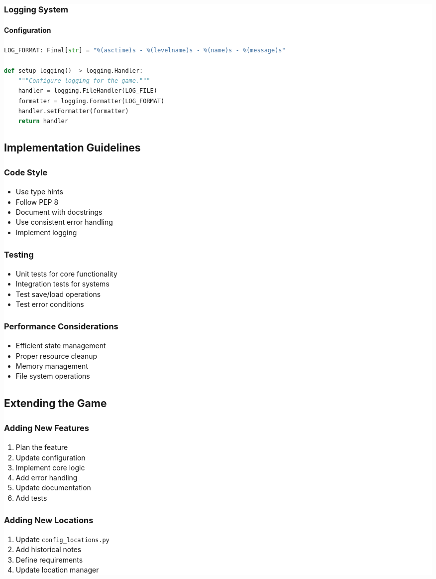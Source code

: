 ### Logging System

#### Configuration
```python
LOG_FORMAT: Final[str] = "%(asctime)s - %(levelname)s - %(name)s - %(message)s"

def setup_logging() -> logging.Handler:
    """Configure logging for the game."""
    handler = logging.FileHandler(LOG_FILE)
    formatter = logging.Formatter(LOG_FORMAT)
    handler.setFormatter(formatter)
    return handler
```

## Implementation Guidelines

### Code Style
- Use type hints
- Follow PEP 8
- Document with docstrings
- Use consistent error handling
- Implement logging

### Testing
- Unit tests for core functionality
- Integration tests for systems
- Test save/load operations
- Test error conditions

### Performance Considerations
- Efficient state management
- Proper resource cleanup
- Memory management
- File system operations

## Extending the Game

### Adding New Features
1. Plan the feature
2. Update configuration
3. Implement core logic
4. Add error handling
5. Update documentation
6. Add tests

### Adding New Locations
1. Update `config_locations.py`
2. Add historical notes
3. Define requirements
4. Update location manager
